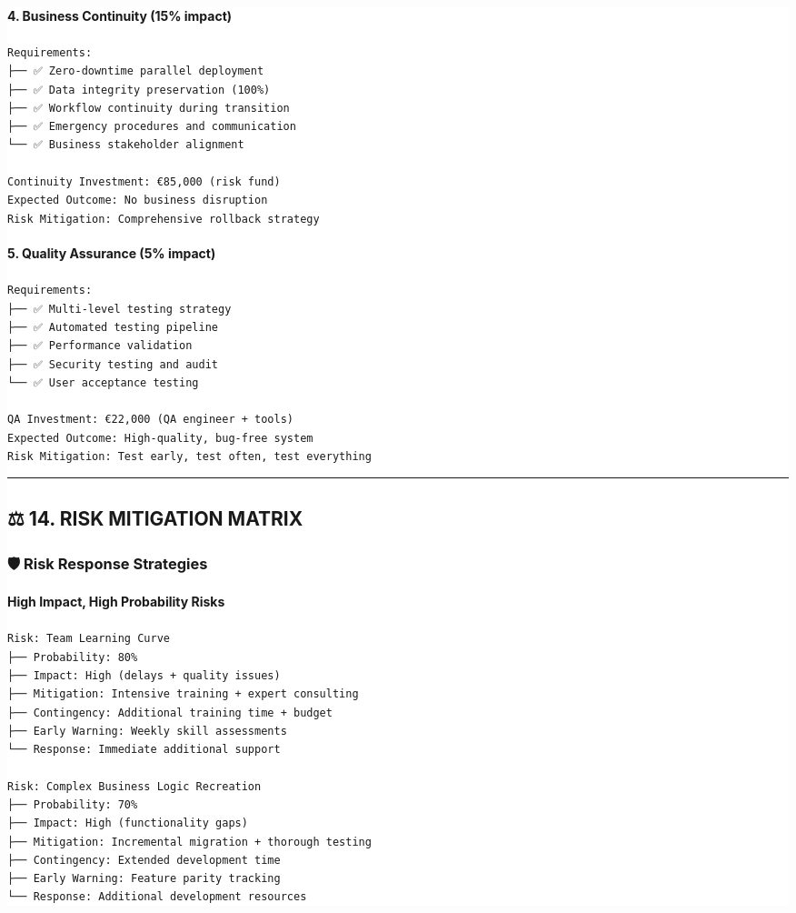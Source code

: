#### **4. Business Continuity (15% impact)**

```
Requirements:
├── ✅ Zero-downtime parallel deployment
├── ✅ Data integrity preservation (100%)
├── ✅ Workflow continuity during transition
├── ✅ Emergency procedures and communication
└── ✅ Business stakeholder alignment

Continuity Investment: €85,000 (risk fund)
Expected Outcome: No business disruption
Risk Mitigation: Comprehensive rollback strategy
```

#### **5. Quality Assurance (5% impact)**

```
Requirements:
├── ✅ Multi-level testing strategy
├── ✅ Automated testing pipeline
├── ✅ Performance validation
├── ✅ Security testing and audit
└── ✅ User acceptance testing

QA Investment: €22,000 (QA engineer + tools)
Expected Outcome: High-quality, bug-free system
Risk Mitigation: Test early, test often, test everything
```

---

## ⚖️ 14. RISK MITIGATION MATRIX

### 🛡️ **Risk Response Strategies**

#### **High Impact, High Probability Risks**

```
Risk: Team Learning Curve
├── Probability: 80%
├── Impact: High (delays + quality issues)
├── Mitigation: Intensive training + expert consulting
├── Contingency: Additional training time + budget
├── Early Warning: Weekly skill assessments
└── Response: Immediate additional support

Risk: Complex Business Logic Recreation
├── Probability: 70%
├── Impact: High (functionality gaps)
├── Mitigation: Incremental migration + thorough testing
├── Contingency: Extended development time
├── Early Warning: Feature parity tracking
└── Response: Additional development resources
```
